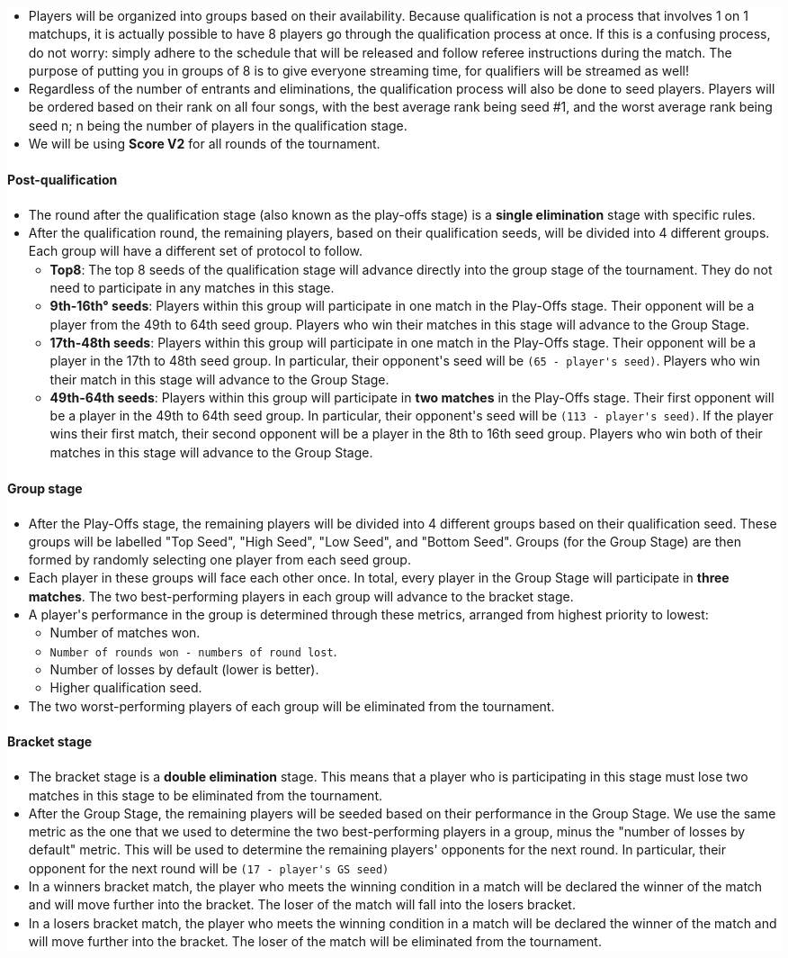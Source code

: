 - Players will be organized into groups based on their availability. Because qualification is not a process that involves 1 on 1 matchups, it is actually possible to have 8 players go through the qualification process at once. If this is a confusing process, do not worry: simply adhere to the schedule that will be released and follow referee instructions during the match. The purpose of putting you in groups of 8 is to give everyone streaming time, for qualifiers will be streamed as well!
- Regardless of the number of entrants and eliminations, the qualification process will also be done to seed players. Players will be ordered based on their rank on all four songs, with the best average rank being seed \#1, and the worst average rank being seed n; n being the number of players in the qualification stage.
- We will be using **Score V2** for all rounds of the tournament.

#### Post-qualification

- The round after the qualification stage (also known as the play-offs stage) is a **single elimination** stage with specific rules.
- After the qualification round, the remaining players, based on their qualification seeds, will be divided into 4 different groups. Each group will have a different set of protocol to follow.
  - **Top8**: The top 8 seeds of the qualification stage will advance directly into the group stage of the tournament. They do not need to participate in any matches in this stage.
  - **9th-16th° seeds**: Players within this group will participate in one match in the Play-Offs stage. Their opponent will be a player from the 49th to 64th seed group. Players who win their matches in this stage will advance to the Group Stage.
  - **17th-48th seeds**: Players within this group will participate in one match in the Play-Offs stage. Their opponent will be a player in the 17th to 48th seed group. In particular, their opponent's seed will be `(65 - player's seed)`. Players who win their match in this stage will advance to the Group Stage.
  - **49th-64th seeds**: Players within this group will participate in **two matches** in the Play-Offs stage. Their first opponent will be a player in the 49th to 64th seed group. In particular, their opponent's seed will be `(113 - player's seed)`. If the player wins their first match, their second opponent will be a player in the 8th to 16th seed group. Players who win both of their matches in this stage will advance to the Group Stage.

#### Group stage

- After the Play-Offs stage, the remaining players will be divided into 4 different groups based on their qualification seed. These groups will be labelled "Top Seed", "High Seed", "Low Seed", and "Bottom Seed". Groups (for the Group Stage) are then formed by randomly selecting one player from each seed group.
- Each player in these groups will face each other once. In total, every player in the Group Stage will participate in **three matches**. The two best-performing players in each group will advance to the bracket stage.
- A player's performance in the group is determined through these metrics, arranged from highest priority to lowest:
  - Number of matches won.
  - `Number of rounds won - numbers of round lost`.
  - Number of losses by default (lower is better).
  - Higher qualification seed.
- The two worst-performing players of each group will be eliminated from the tournament.

#### Bracket stage

- The bracket stage is a **double elimination** stage. This means that a player who is participating in this stage must lose two matches in this stage to be eliminated from the tournament.
- After the Group Stage, the remaining players will be seeded based on their performance in the Group Stage. We use the same metric as the one that we used to determine the two best-performing players in a group, minus the "number of losses by default" metric. This will be used to determine the remaining players' opponents for the next round. In particular, their opponent for the next round will be `(17 - player's GS seed)`
- In a winners bracket match, the player who meets the winning condition in a match will be declared the winner of the match and will move further into the bracket. The loser of the match will fall into the losers bracket.
- In a losers bracket match, the player who meets the winning condition in a match will be declared the winner of the match and will move further into the bracket. The loser of the match will be eliminated from the tournament.
